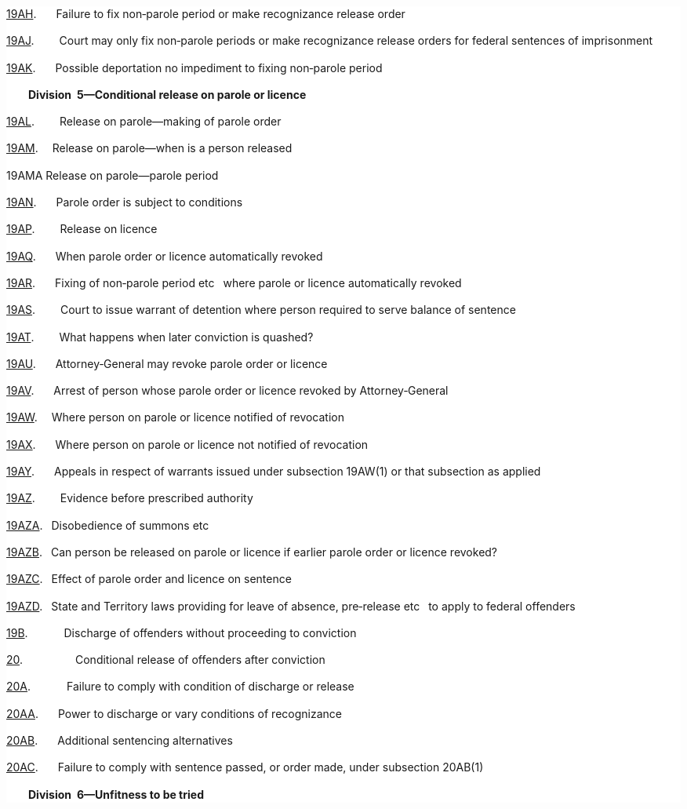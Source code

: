 [19AH](#19AH).    Failure to fix non‑parole period or make recognizance release order

[19AJ](#19AJ).     Court may only fix non‑parole periods or make recognizance release orders for federal sentences of imprisonment

[19AK](#19AK).    Possible deportation no impediment to fixing non‑parole period

    **Division 5—Conditional release on parole or licence**

[19AL](#19AL).     Release on parole—making of parole order

[19AM](#19AM).   Release on parole—when is a person released

19AMA Release on parole—parole period

[19AN](#19AN).    Parole order is subject to conditions

[19AP](#19AP).     Release on licence

[19AQ](#19AQ).    When parole order or licence automatically revoked

[19AR](#19AR).    Fixing of non‑parole period etc  where parole or licence automatically revoked

[19AS](#19AS).     Court to issue warrant of detention where person required to serve balance of sentence

[19AT](#19AT).     What happens when later conviction is quashed?

[19AU](#19AU).    Attorney‑General may revoke parole order or licence

[19AV](#19AV).    Arrest of person whose parole order or licence revoked by Attorney‑General

[19AW](#19AW).   Where person on parole or licence notified of revocation

[19AX](#19AX).    Where person on parole or licence not notified of revocation

[19AY](#19AY).    Appeals in respect of warrants issued under subsection 19AW(1) or that subsection as applied

[19AZ](#19AZ).     Evidence before prescribed authority

[19AZA](#19AZA).  Disobedience of summons etc 

[19AZB](#19AZB).  Can person be released on parole or licence if earlier parole order or licence revoked?

[19AZC](#19AZC).  Effect of parole order and licence on sentence

[19AZD](#19AZD).  State and Territory laws providing for leave of absence, pre‑release etc  to apply to federal offenders

[19B](#19B).       Discharge of offenders without proceeding to conviction

[20](#20).          Conditional release of offenders after conviction

[20A](#20A).       Failure to comply with condition of discharge or release

[20AA](#20AA).    Power to discharge or vary conditions of recognizance

[20AB](#20AB).    Additional sentencing alternatives

[20AC](#20AC).    Failure to comply with sentence passed, or order made, under subsection 20AB(1)

    **Division 6—Unfitness to be tried**
